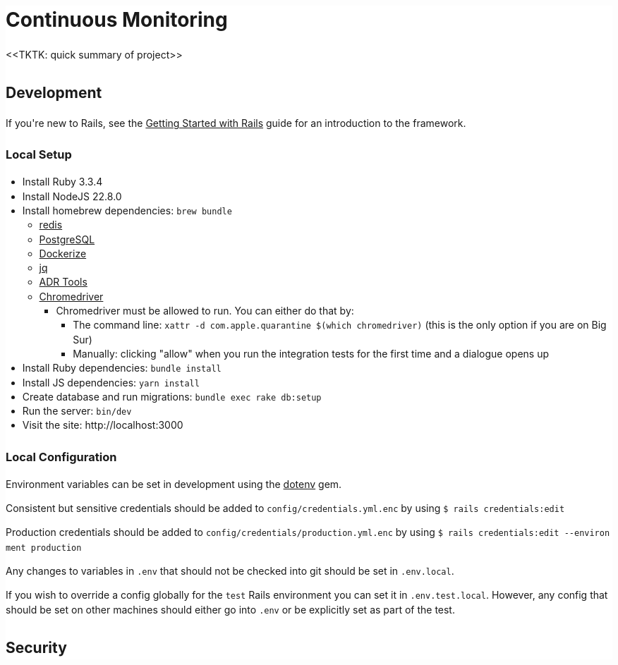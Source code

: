 Continuous Monitoring
========================

<<TKTK: quick summary of project>>

## Development

If you're new to Rails, see the [Getting Started with Rails](https://guides.rubyonrails.org/getting_started.html)
guide for an introduction to the framework.

### Local Setup

* Install Ruby 3.3.4
* Install NodeJS 22.8.0
* Install homebrew dependencies: `brew bundle`
  * [redis](https://redis.io/)
  * [PostgreSQL](https://www.postgresql.org/)
  * [Dockerize](https://github.com/jwilder/dockerize)
  * [jq](https://stedolan.github.io/jq/)
  * [ADR Tools](https://github.com/npryce/adr-tools)
  * [Chromedriver](https://sites.google.com/chromium.org/driver/)
    * Chromedriver must be allowed to run. You can either do that by:
      * The command line: `xattr -d com.apple.quarantine $(which chromedriver)` (this is the only option if you are on Big Sur)
      * Manually: clicking "allow" when you run the integration tests for the first time and a dialogue opens up
* Install Ruby dependencies: `bundle install`
* Install JS dependencies: `yarn install`
* Create database and run migrations: `bundle exec rake db:setup`
* Run the server: `bin/dev`
* Visit the site: http://localhost:3000

### Local Configuration

Environment variables can be set in development using the [dotenv](https://github.com/bkeepers/dotenv) gem.

Consistent but sensitive credentials should be added to `config/credentials.yml.enc` by using `$ rails credentials:edit`

Production credentials should be added to `config/credentials/production.yml.enc` by using `$ rails credentials:edit --environment production`

Any changes to variables in `.env` that should not be checked into git should be set
in `.env.local`.

If you wish to override a config globally for the `test` Rails environment you can set it in `.env.test.local`.
However, any config that should be set on other machines should either go into `.env` or be explicitly set as part
of the test.

## Security
